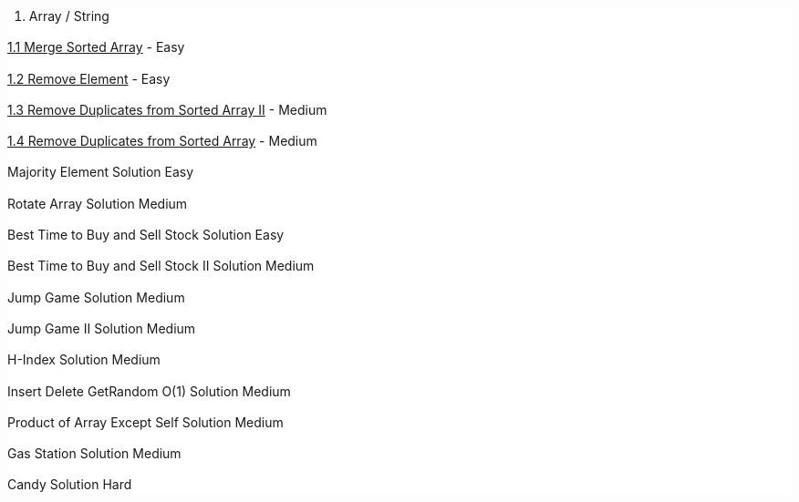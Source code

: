 1. Array / String

[1.1 Merge Sorted Array](https://leetcode.com/problems/merge-sorted-array/?envType=study-plan-v2&envId=top-interview-150) - Easy

[1.2 Remove Element](https://leetcode.com/problems/remove-element/description/?envType=study-plan-v2&envId=top-interview-150) - Easy

[1.3 Remove Duplicates from Sorted Array II](https://leetcode.com/problems/remove-duplicates-from-sorted-array/?envType=study-plan-v2&envId=top-interview-150) - Medium

[1.4 Remove Duplicates from Sorted Array](https://leetcode.com/problems/remove-duplicates-from-sorted-array-ii/?envType=study-plan-v2&envId=top-interview-150) - Medium



Majority Element
Solution
Easy

Rotate Array
Solution
Medium

Best Time to Buy and Sell Stock
Solution
Easy

Best Time to Buy and Sell Stock II
Solution
Medium

Jump Game
Solution
Medium

Jump Game II
Solution
Medium

H-Index
Solution
Medium

Insert Delete GetRandom O(1)
Solution
Medium

Product of Array Except Self
Solution
Medium

Gas Station
Solution
Medium

Candy
Solution
Hard
